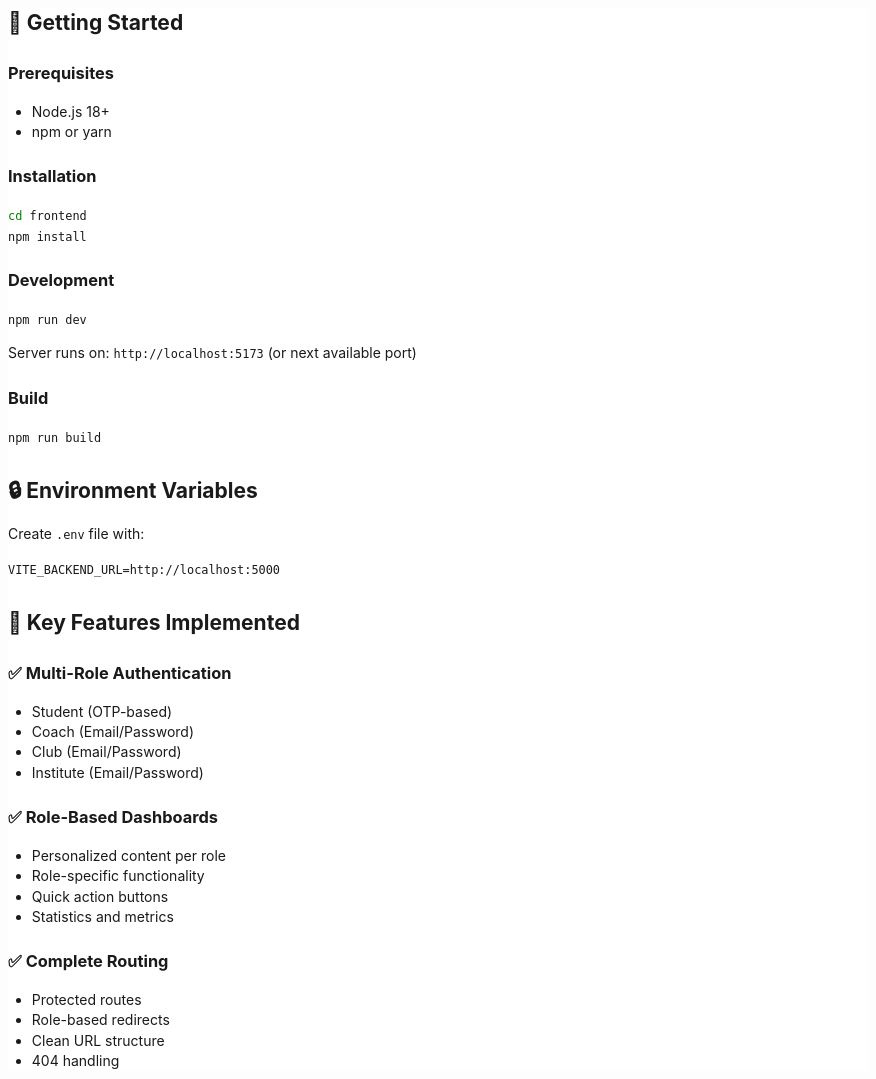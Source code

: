 ## 🚀 Getting Started

### Prerequisites
- Node.js 18+
- npm or yarn

### Installation
```bash
cd frontend
npm install
```

### Development
```bash
npm run dev
```
Server runs on: `http://localhost:5173` (or next available port)

### Build
```bash
npm run build
```

## 🔒 Environment Variables

Create `.env` file with:
```
VITE_BACKEND_URL=http://localhost:5000
```

## 📄 Key Features Implemented

### ✅ Multi-Role Authentication
- Student (OTP-based)
- Coach (Email/Password)
- Club (Email/Password)
- Institute (Email/Password)

### ✅ Role-Based Dashboards
- Personalized content per role
- Role-specific functionality
- Quick action buttons
- Statistics and metrics

### ✅ Complete Routing
- Protected routes
- Role-based redirects
- Clean URL structure
- 404 handling
